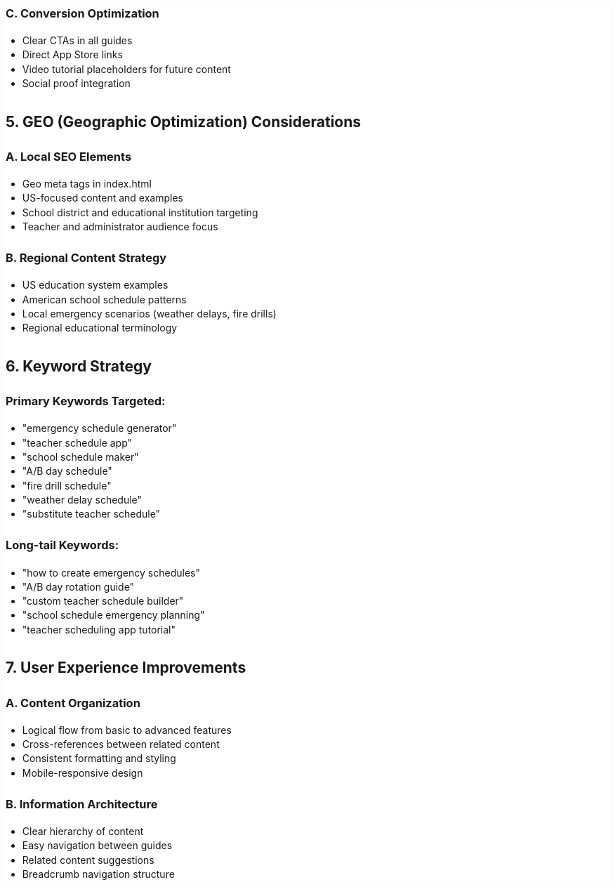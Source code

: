 ### C. Conversion Optimization
- Clear CTAs in all guides
- Direct App Store links
- Video tutorial placeholders for future content
- Social proof integration

## 5. GEO (Geographic Optimization) Considerations

### A. Local SEO Elements
- Geo meta tags in index.html
- US-focused content and examples
- School district and educational institution targeting
- Teacher and administrator audience focus

### B. Regional Content Strategy
- US education system examples
- American school schedule patterns
- Local emergency scenarios (weather delays, fire drills)
- Regional educational terminology

## 6. Keyword Strategy

### Primary Keywords Targeted:
- "emergency schedule generator"
- "teacher schedule app"
- "school schedule maker"
- "A/B day schedule"
- "fire drill schedule"
- "weather delay schedule"
- "substitute teacher schedule"

### Long-tail Keywords:
- "how to create emergency schedules"
- "A/B day rotation guide"
- "custom teacher schedule builder"
- "school schedule emergency planning"
- "teacher scheduling app tutorial"

## 7. User Experience Improvements

### A. Content Organization
- Logical flow from basic to advanced features
- Cross-references between related content
- Consistent formatting and styling
- Mobile-responsive design

### B. Information Architecture
- Clear hierarchy of content
- Easy navigation between guides
- Related content suggestions
- Breadcrumb navigation structure
